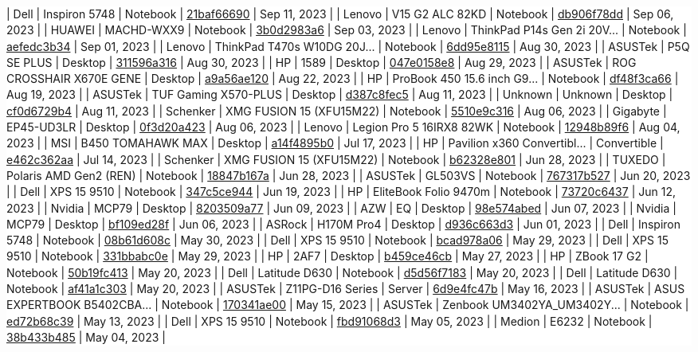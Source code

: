 | Dell          | Inspiron 5748               | Notebook    | [21baf66690](https://linux-hardware.org/?probe=21baf66690) | Sep 11, 2023 |
| Lenovo        | V15 G2 ALC 82KD             | Notebook    | [db906f78dd](https://linux-hardware.org/?probe=db906f78dd) | Sep 06, 2023 |
| HUAWEI        | MACHD-WXX9                  | Notebook    | [3b0d2983a6](https://linux-hardware.org/?probe=3b0d2983a6) | Sep 03, 2023 |
| Lenovo        | ThinkPad P14s Gen 2i 20V... | Notebook    | [aefedc3b34](https://linux-hardware.org/?probe=aefedc3b34) | Sep 01, 2023 |
| Lenovo        | ThinkPad T470s W10DG 20J... | Notebook    | [6dd95e8115](https://linux-hardware.org/?probe=6dd95e8115) | Aug 30, 2023 |
| ASUSTek       | P5Q SE PLUS                 | Desktop     | [311596a316](https://linux-hardware.org/?probe=311596a316) | Aug 30, 2023 |
| HP            | 1589                        | Desktop     | [047e0158e8](https://linux-hardware.org/?probe=047e0158e8) | Aug 29, 2023 |
| ASUSTek       | ROG CROSSHAIR X670E GENE    | Desktop     | [a9a56ae120](https://linux-hardware.org/?probe=a9a56ae120) | Aug 22, 2023 |
| HP            | ProBook 450 15.6 inch G9... | Notebook    | [df48f3ca66](https://linux-hardware.org/?probe=df48f3ca66) | Aug 19, 2023 |
| ASUSTek       | TUF Gaming X570-PLUS        | Desktop     | [d387c8fec5](https://linux-hardware.org/?probe=d387c8fec5) | Aug 11, 2023 |
| Unknown       | Unknown                     | Desktop     | [cf0d6729b4](https://linux-hardware.org/?probe=cf0d6729b4) | Aug 11, 2023 |
| Schenker      | XMG FUSION 15 (XFU15M22)    | Notebook    | [5510e9c316](https://linux-hardware.org/?probe=5510e9c316) | Aug 06, 2023 |
| Gigabyte      | EP45-UD3LR                  | Desktop     | [0f3d20a423](https://linux-hardware.org/?probe=0f3d20a423) | Aug 06, 2023 |
| Lenovo        | Legion Pro 5 16IRX8 82WK    | Notebook    | [12948b89f6](https://linux-hardware.org/?probe=12948b89f6) | Aug 04, 2023 |
| MSI           | B450 TOMAHAWK MAX           | Desktop     | [a14f4895b0](https://linux-hardware.org/?probe=a14f4895b0) | Jul 17, 2023 |
| HP            | Pavilion x360 Convertibl... | Convertible | [e462c362aa](https://linux-hardware.org/?probe=e462c362aa) | Jul 14, 2023 |
| Schenker      | XMG FUSION 15 (XFU15M22)    | Notebook    | [b62328e801](https://linux-hardware.org/?probe=b62328e801) | Jun 28, 2023 |
| TUXEDO        | Polaris AMD Gen2 (REN)      | Notebook    | [18847b167a](https://linux-hardware.org/?probe=18847b167a) | Jun 28, 2023 |
| ASUSTek       | GL503VS                     | Notebook    | [767317b527](https://linux-hardware.org/?probe=767317b527) | Jun 20, 2023 |
| Dell          | XPS 15 9510                 | Notebook    | [347c5ce944](https://linux-hardware.org/?probe=347c5ce944) | Jun 19, 2023 |
| HP            | EliteBook Folio 9470m       | Notebook    | [73720c6437](https://linux-hardware.org/?probe=73720c6437) | Jun 12, 2023 |
| Nvidia        | MCP79                       | Desktop     | [8203509a77](https://linux-hardware.org/?probe=8203509a77) | Jun 09, 2023 |
| AZW           | EQ                          | Desktop     | [98e574abed](https://linux-hardware.org/?probe=98e574abed) | Jun 07, 2023 |
| Nvidia        | MCP79                       | Desktop     | [bf109ed28f](https://linux-hardware.org/?probe=bf109ed28f) | Jun 06, 2023 |
| ASRock        | H170M Pro4                  | Desktop     | [d936c663d3](https://linux-hardware.org/?probe=d936c663d3) | Jun 01, 2023 |
| Dell          | Inspiron 5748               | Notebook    | [08b61d608c](https://linux-hardware.org/?probe=08b61d608c) | May 30, 2023 |
| Dell          | XPS 15 9510                 | Notebook    | [bcad978a06](https://linux-hardware.org/?probe=bcad978a06) | May 29, 2023 |
| Dell          | XPS 15 9510                 | Notebook    | [331bbabc0e](https://linux-hardware.org/?probe=331bbabc0e) | May 29, 2023 |
| HP            | 2AF7                        | Desktop     | [b459ce46cb](https://linux-hardware.org/?probe=b459ce46cb) | May 27, 2023 |
| HP            | ZBook 17 G2                 | Notebook    | [50b19fc413](https://linux-hardware.org/?probe=50b19fc413) | May 20, 2023 |
| Dell          | Latitude D630               | Notebook    | [d5d56f7183](https://linux-hardware.org/?probe=d5d56f7183) | May 20, 2023 |
| Dell          | Latitude D630               | Notebook    | [af41a1c303](https://linux-hardware.org/?probe=af41a1c303) | May 20, 2023 |
| ASUSTek       | Z11PG-D16 Series            | Server      | [6d9e4fc47b](https://linux-hardware.org/?probe=6d9e4fc47b) | May 16, 2023 |
| ASUSTek       | ASUS EXPERTBOOK B5402CBA... | Notebook    | [170341ae00](https://linux-hardware.org/?probe=170341ae00) | May 15, 2023 |
| ASUSTek       | Zenbook UM3402YA_UM3402Y... | Notebook    | [ed72b68c39](https://linux-hardware.org/?probe=ed72b68c39) | May 13, 2023 |
| Dell          | XPS 15 9510                 | Notebook    | [fbd91068d3](https://linux-hardware.org/?probe=fbd91068d3) | May 05, 2023 |
| Medion        | E6232                       | Notebook    | [38b433b485](https://linux-hardware.org/?probe=38b433b485) | May 04, 2023 |